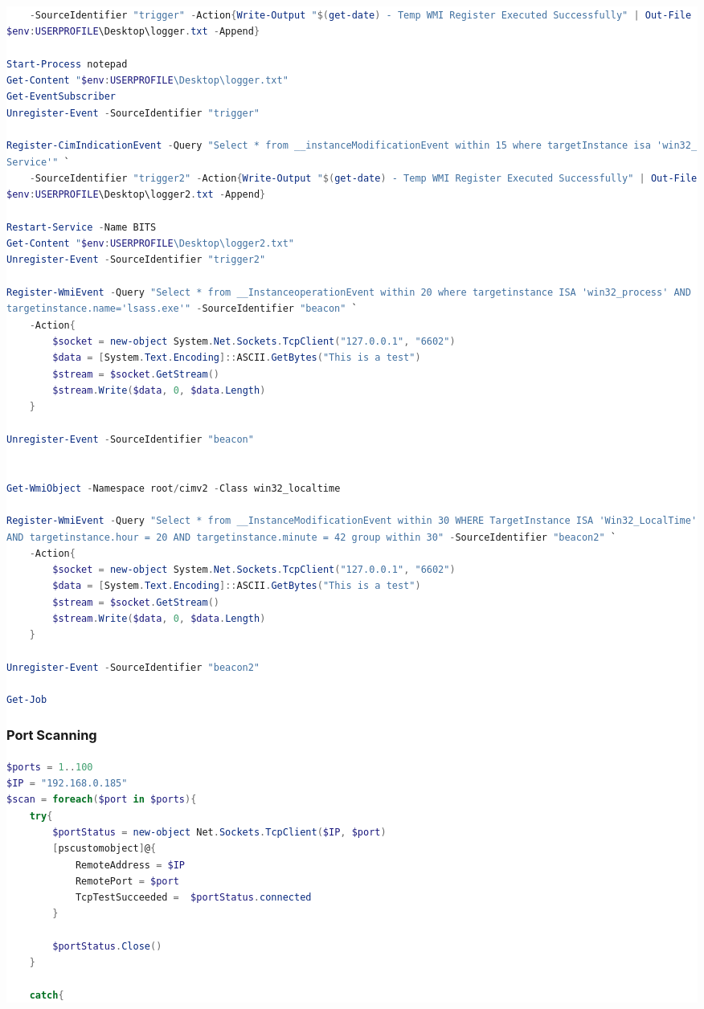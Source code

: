```powershell
    -SourceIdentifier "trigger" -Action{Write-Output "$(get-date) - Temp WMI Register Executed Successfully" | Out-File $env:USERPROFILE\Desktop\logger.txt -Append}

Start-Process notepad
Get-Content "$env:USERPROFILE\Desktop\logger.txt"
Get-EventSubscriber
Unregister-Event -SourceIdentifier "trigger"

Register-CimIndicationEvent -Query "Select * from __instanceModificationEvent within 15 where targetInstance isa 'win32_Service'" `
    -SourceIdentifier "trigger2" -Action{Write-Output "$(get-date) - Temp WMI Register Executed Successfully" | Out-File $env:USERPROFILE\Desktop\logger2.txt -Append}

Restart-Service -Name BITS
Get-Content "$env:USERPROFILE\Desktop\logger2.txt"
Unregister-Event -SourceIdentifier "trigger2"

Register-WmiEvent -Query "Select * from __InstanceoperationEvent within 20 where targetinstance ISA 'win32_process' AND targetinstance.name='lsass.exe'" -SourceIdentifier "beacon" `
    -Action{
        $socket = new-object System.Net.Sockets.TcpClient("127.0.0.1", "6602")
        $data = [System.Text.Encoding]::ASCII.GetBytes("This is a test")
        $stream = $socket.GetStream()
        $stream.Write($data, 0, $data.Length)
    }

Unregister-Event -SourceIdentifier "beacon"


Get-WmiObject -Namespace root/cimv2 -Class win32_localtime

Register-WmiEvent -Query "Select * from __InstanceModificationEvent within 30 WHERE TargetInstance ISA 'Win32_LocalTime' AND targetinstance.hour = 20 AND targetinstance.minute = 42 group within 30" -SourceIdentifier "beacon2" `
    -Action{
        $socket = new-object System.Net.Sockets.TcpClient("127.0.0.1", "6602")
        $data = [System.Text.Encoding]::ASCII.GetBytes("This is a test")
        $stream = $socket.GetStream()
        $stream.Write($data, 0, $data.Length)
    }

Unregister-Event -SourceIdentifier "beacon2"

Get-Job
```
### Port Scanning

```powershell
$ports = 1..100
$IP = "192.168.0.185"
$scan = foreach($port in $ports){
    try{
        $portStatus = new-object Net.Sockets.TcpClient($IP, $port)
        [pscustomobject]@{
            RemoteAddress = $IP
            RemotePort = $port
            TcpTestSucceeded =  $portStatus.connected
        }
       
        $portStatus.Close()
    }

    catch{
```